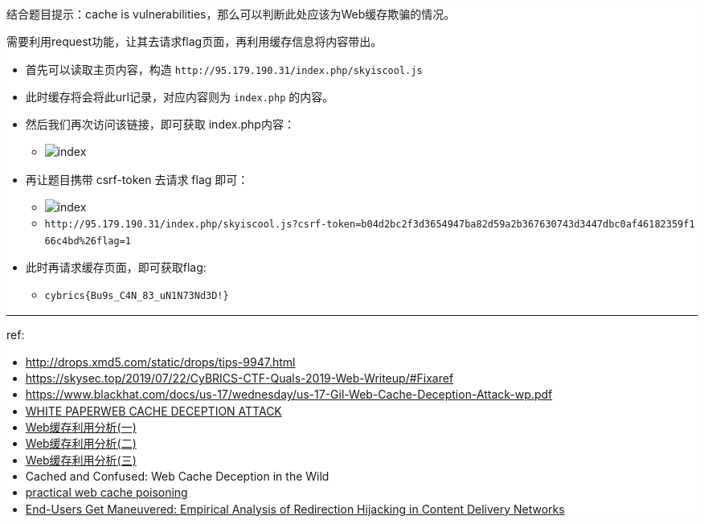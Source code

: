 结合题目提示：cache is vulnerabilities，那么可以判断此处应该为Web缓存欺骗的情况。



需要利用request功能，让其去请求flag页面，再利用缓存信息将内容带出。
- 首先可以读取主页内容，构造 `http://95.179.190.31/index.php/skyiscool.js`
- 此时缓存将会将此url记录，对应内容则为 `index.php` 的内容。
- 然后我们再次访问该链接，即可获取 index.php内容：
  - ![index](https://img.4hou.com/uploads/ueditor/php/upload/image/20200509/1588992005809818.jpeg "1588839703188063.jpeg")

- 再让题目携带 csrf-token 去请求 flag 即可：
  - ![index](https://img.4hou.com/uploads/ueditor/php/upload/image/20200509/1588992006185190.jpeg "1588839710995888.jpeg")
  - `http://95.179.190.31/index.php/skyiscool.js?csrf-token=b04d2bc2f3d3654947ba82d59a2b367630743d3447dbc0af46182359f166c4bd%26flag=1`

- 此时再请求缓存页面，即可获取flag:
  - `cybrics{Bu9s_C4N_83_uN1N73Nd3D!}`




---


ref:
- http://drops.xmd5.com/static/drops/tips-9947.html
- https://skysec.top/2019/07/22/CyBRICS-CTF-Quals-2019-Web-Writeup/#Fixaref
- https://www.blackhat.com/docs/us-17/wednesday/us-17-Gil-Web-Cache-Deception-Attack-wp.pdf
- [WHITE PAPERWEB CACHE DECEPTION ATTACK](https://i.blackhat.com/us-18/Thu-August-9/us-18-Kettle-Practical-Web-Cache-Poisoning-Redefining-Unexploitable.pdf)
- [Web缓存利用分析(一)](https://www.4hou.com/posts/RwoL)
- [Web缓存利用分析(二)](https://www.4hou.com/posts/vDmM)
- [Web缓存利用分析(三)](https://www.4hou.com/posts/p79y)
- Cached and Confused: Web Cache Deception in the Wild
- [practical web cache poisoning](https://portswigger.net/blog/practical-web-cache-poisoning)
- [End-Users Get Maneuvered: Empirical Analysis of Redirection Hijacking in Content Delivery Networks](https://www.usenix.org/conference/usenixsecurity18/presentation/hao)
